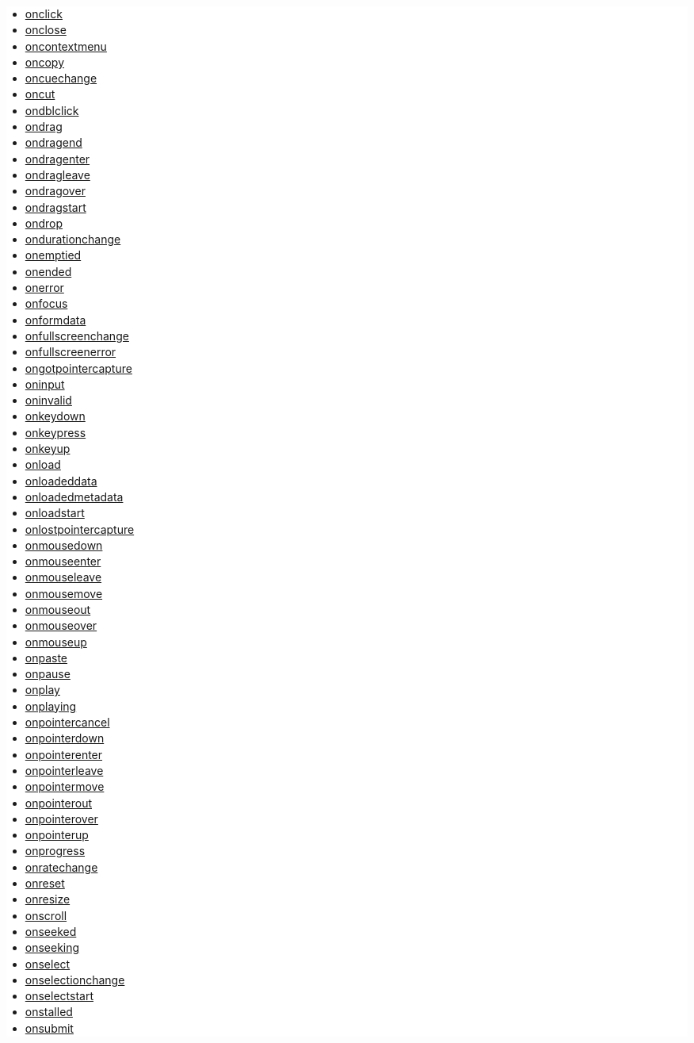- [onclick](DarkForestIcon.md#onclick)
- [onclose](DarkForestIcon.md#onclose)
- [oncontextmenu](DarkForestIcon.md#oncontextmenu)
- [oncopy](DarkForestIcon.md#oncopy)
- [oncuechange](DarkForestIcon.md#oncuechange)
- [oncut](DarkForestIcon.md#oncut)
- [ondblclick](DarkForestIcon.md#ondblclick)
- [ondrag](DarkForestIcon.md#ondrag)
- [ondragend](DarkForestIcon.md#ondragend)
- [ondragenter](DarkForestIcon.md#ondragenter)
- [ondragleave](DarkForestIcon.md#ondragleave)
- [ondragover](DarkForestIcon.md#ondragover)
- [ondragstart](DarkForestIcon.md#ondragstart)
- [ondrop](DarkForestIcon.md#ondrop)
- [ondurationchange](DarkForestIcon.md#ondurationchange)
- [onemptied](DarkForestIcon.md#onemptied)
- [onended](DarkForestIcon.md#onended)
- [onerror](DarkForestIcon.md#onerror)
- [onfocus](DarkForestIcon.md#onfocus)
- [onformdata](DarkForestIcon.md#onformdata)
- [onfullscreenchange](DarkForestIcon.md#onfullscreenchange)
- [onfullscreenerror](DarkForestIcon.md#onfullscreenerror)
- [ongotpointercapture](DarkForestIcon.md#ongotpointercapture)
- [oninput](DarkForestIcon.md#oninput)
- [oninvalid](DarkForestIcon.md#oninvalid)
- [onkeydown](DarkForestIcon.md#onkeydown)
- [onkeypress](DarkForestIcon.md#onkeypress)
- [onkeyup](DarkForestIcon.md#onkeyup)
- [onload](DarkForestIcon.md#onload)
- [onloadeddata](DarkForestIcon.md#onloadeddata)
- [onloadedmetadata](DarkForestIcon.md#onloadedmetadata)
- [onloadstart](DarkForestIcon.md#onloadstart)
- [onlostpointercapture](DarkForestIcon.md#onlostpointercapture)
- [onmousedown](DarkForestIcon.md#onmousedown)
- [onmouseenter](DarkForestIcon.md#onmouseenter)
- [onmouseleave](DarkForestIcon.md#onmouseleave)
- [onmousemove](DarkForestIcon.md#onmousemove)
- [onmouseout](DarkForestIcon.md#onmouseout)
- [onmouseover](DarkForestIcon.md#onmouseover)
- [onmouseup](DarkForestIcon.md#onmouseup)
- [onpaste](DarkForestIcon.md#onpaste)
- [onpause](DarkForestIcon.md#onpause)
- [onplay](DarkForestIcon.md#onplay)
- [onplaying](DarkForestIcon.md#onplaying)
- [onpointercancel](DarkForestIcon.md#onpointercancel)
- [onpointerdown](DarkForestIcon.md#onpointerdown)
- [onpointerenter](DarkForestIcon.md#onpointerenter)
- [onpointerleave](DarkForestIcon.md#onpointerleave)
- [onpointermove](DarkForestIcon.md#onpointermove)
- [onpointerout](DarkForestIcon.md#onpointerout)
- [onpointerover](DarkForestIcon.md#onpointerover)
- [onpointerup](DarkForestIcon.md#onpointerup)
- [onprogress](DarkForestIcon.md#onprogress)
- [onratechange](DarkForestIcon.md#onratechange)
- [onreset](DarkForestIcon.md#onreset)
- [onresize](DarkForestIcon.md#onresize)
- [onscroll](DarkForestIcon.md#onscroll)
- [onseeked](DarkForestIcon.md#onseeked)
- [onseeking](DarkForestIcon.md#onseeking)
- [onselect](DarkForestIcon.md#onselect)
- [onselectionchange](DarkForestIcon.md#onselectionchange)
- [onselectstart](DarkForestIcon.md#onselectstart)
- [onstalled](DarkForestIcon.md#onstalled)
- [onsubmit](DarkForestIcon.md#onsubmit)